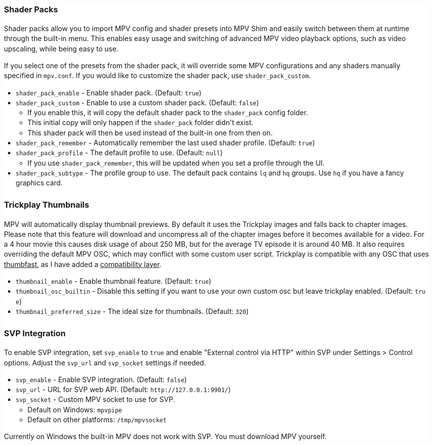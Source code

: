 
### Shader Packs

Shader packs allow you to import MPV config and shader presets into MPV Shim and easily switch
between them at runtime through the built-in menu. This enables easy usage and switching of
advanced MPV video playback options, such as video upscaling, while being easy to use.

If you select one of the presets from the shader pack, it will override some MPV configurations
and any shaders manually specified in `mpv.conf`. If you would like to customize the shader pack,
use `shader_pack_custom`.

- `shader_pack_enable` - Enable shader pack. (Default: `true`)
- `shader_pack_custom` - Enable to use a custom shader pack. (Default: `false`)
  - If you enable this, it will copy the default shader pack to the `shader_pack` config folder.
  - This initial copy will only happen if the `shader_pack` folder didn't exist.
  - This shader pack will then be used instead of the built-in one from then on.
- `shader_pack_remember` - Automatically remember the last used shader profile. (Default: `true`)
- `shader_pack_profile` - The default profile to use. (Default: `null`)
  - If you use `shader_pack_remember`, this will be updated when you set a profile through the UI.
- `shader_pack_subtype` - The profile group to use. The default pack contains `lq` and `hq` groups. Use `hq` if you have a fancy graphics card.

### Trickplay Thumbnails

MPV will automatically display thumbnail previews. By default it uses the Trickplay images and falls back to chapter images. Please note that this feature will download and
uncompress all of the chapter images before it becomes available for a video. For a 4 hour movie this
causes disk usage of about 250 MB, but for the average TV episode it is around 40 MB. It also requires
overriding the default MPV OSC, which may conflict with some custom user script. Trickplay is compatible
with any OSC that uses [thumbfast](https://github.com/po5/thumbfast), as I have added a [compatibility layer](https://github.com/jellyfin/jellyfin-mpv-shim/blob/master/jellyfin_mpv_shim/thumbfast.lua).

- `thumbnail_enable` - Enable thumbnail feature. (Default: `true`)
- `thumbnail_osc_builtin` - Disable this setting if you want to use your own custom osc but leave trickplay enabled. (Default: `true`)
- `thumbnail_preferred_size` - The ideal size for thumbnails. (Default: `320`)

### SVP Integration

To enable SVP integration, set `svp_enable` to `true` and enable "External control via HTTP" within SVP
under Settings > Control options. Adjust the `svp_url` and `svp_socket` settings if needed.

- `svp_enable` - Enable SVP integration. (Default: `false`)
- `svp_url` - URL for SVP web API. (Default: `http://127.0.0.1:9901/`)
- `svp_socket` - Custom MPV socket to use for SVP.
  - Default on Windows: `mpvpipe`
  - Default on other platforms: `/tmp/mpvsocket`

Currently on Windows the built-in MPV does not work with SVP. You must download MPV yourself.
